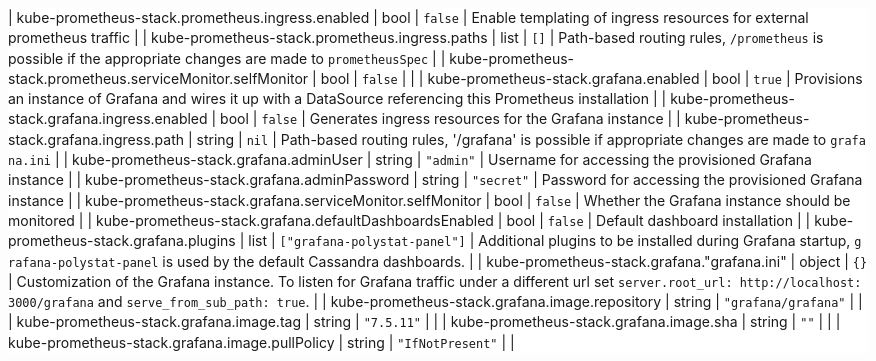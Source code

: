 | kube-prometheus-stack.prometheus.ingress.enabled | bool | `false` | Enable templating of ingress resources for external prometheus traffic |
| kube-prometheus-stack.prometheus.ingress.paths | list | `[]` | Path-based routing rules, `/prometheus` is possible if the appropriate changes are made to `prometheusSpec` |
| kube-prometheus-stack.prometheus.serviceMonitor.selfMonitor | bool | `false` |  |
| kube-prometheus-stack.grafana.enabled | bool | `true` | Provisions an instance of Grafana and wires it up with a DataSource referencing this Prometheus installation |
| kube-prometheus-stack.grafana.ingress.enabled | bool | `false` | Generates ingress resources for the Grafana instance |
| kube-prometheus-stack.grafana.ingress.path | string | `nil` | Path-based routing rules, '/grafana' is possible if appropriate changes are made to `grafana.ini` |
| kube-prometheus-stack.grafana.adminUser | string | `"admin"` | Username for accessing the provisioned Grafana instance |
| kube-prometheus-stack.grafana.adminPassword | string | `"secret"` | Password for accessing the provisioned Grafana instance |
| kube-prometheus-stack.grafana.serviceMonitor.selfMonitor | bool | `false` | Whether the Grafana instance should be monitored |
| kube-prometheus-stack.grafana.defaultDashboardsEnabled | bool | `false` | Default dashboard installation |
| kube-prometheus-stack.grafana.plugins | list | `["grafana-polystat-panel"]` | Additional plugins to be installed during Grafana startup, `grafana-polystat-panel` is used by the default Cassandra dashboards. |
| kube-prometheus-stack.grafana."grafana.ini" | object | `{}` | Customization of the Grafana instance. To listen for Grafana traffic under a different url set `server.root_url: http://localhost:3000/grafana` and `serve_from_sub_path: true`. |
| kube-prometheus-stack.grafana.image.repository | string | `"grafana/grafana"` |  |
| kube-prometheus-stack.grafana.image.tag | string | `"7.5.11"` |  |
| kube-prometheus-stack.grafana.image.sha | string | `""` |  |
| kube-prometheus-stack.grafana.image.pullPolicy | string | `"IfNotPresent"` |  |
